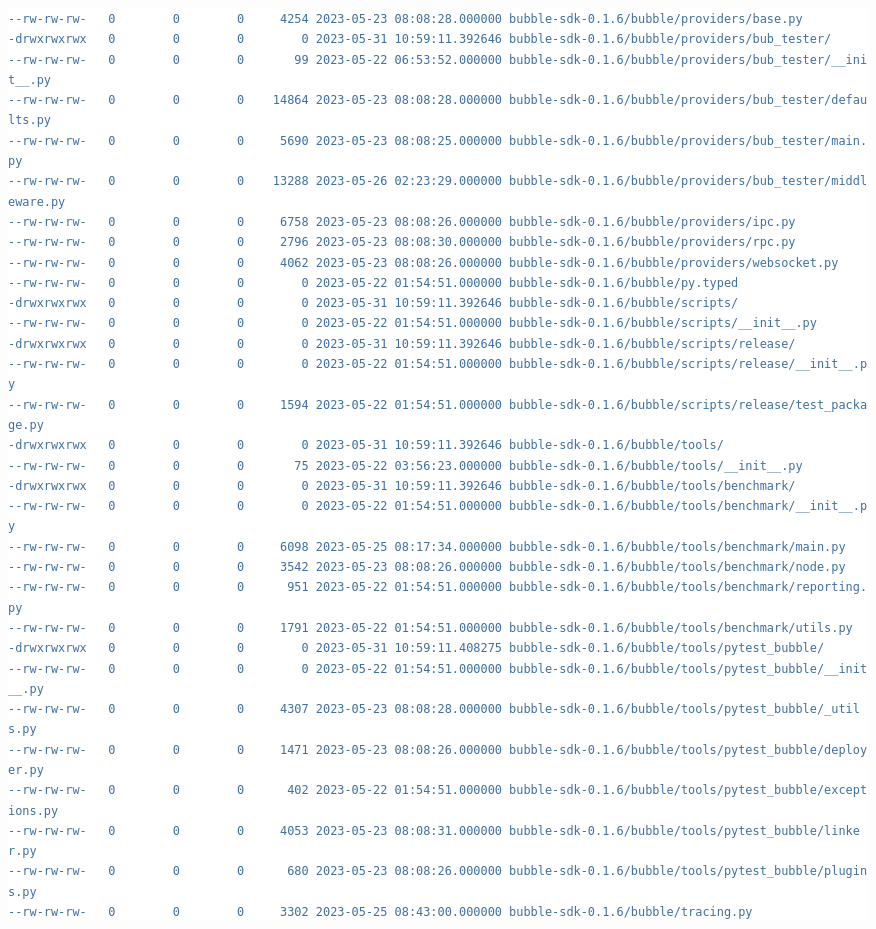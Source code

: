 ```diff
--rw-rw-rw-   0        0        0     4254 2023-05-23 08:08:28.000000 bubble-sdk-0.1.6/bubble/providers/base.py
-drwxrwxrwx   0        0        0        0 2023-05-31 10:59:11.392646 bubble-sdk-0.1.6/bubble/providers/bub_tester/
--rw-rw-rw-   0        0        0       99 2023-05-22 06:53:52.000000 bubble-sdk-0.1.6/bubble/providers/bub_tester/__init__.py
--rw-rw-rw-   0        0        0    14864 2023-05-23 08:08:28.000000 bubble-sdk-0.1.6/bubble/providers/bub_tester/defaults.py
--rw-rw-rw-   0        0        0     5690 2023-05-23 08:08:25.000000 bubble-sdk-0.1.6/bubble/providers/bub_tester/main.py
--rw-rw-rw-   0        0        0    13288 2023-05-26 02:23:29.000000 bubble-sdk-0.1.6/bubble/providers/bub_tester/middleware.py
--rw-rw-rw-   0        0        0     6758 2023-05-23 08:08:26.000000 bubble-sdk-0.1.6/bubble/providers/ipc.py
--rw-rw-rw-   0        0        0     2796 2023-05-23 08:08:30.000000 bubble-sdk-0.1.6/bubble/providers/rpc.py
--rw-rw-rw-   0        0        0     4062 2023-05-23 08:08:26.000000 bubble-sdk-0.1.6/bubble/providers/websocket.py
--rw-rw-rw-   0        0        0        0 2023-05-22 01:54:51.000000 bubble-sdk-0.1.6/bubble/py.typed
-drwxrwxrwx   0        0        0        0 2023-05-31 10:59:11.392646 bubble-sdk-0.1.6/bubble/scripts/
--rw-rw-rw-   0        0        0        0 2023-05-22 01:54:51.000000 bubble-sdk-0.1.6/bubble/scripts/__init__.py
-drwxrwxrwx   0        0        0        0 2023-05-31 10:59:11.392646 bubble-sdk-0.1.6/bubble/scripts/release/
--rw-rw-rw-   0        0        0        0 2023-05-22 01:54:51.000000 bubble-sdk-0.1.6/bubble/scripts/release/__init__.py
--rw-rw-rw-   0        0        0     1594 2023-05-22 01:54:51.000000 bubble-sdk-0.1.6/bubble/scripts/release/test_package.py
-drwxrwxrwx   0        0        0        0 2023-05-31 10:59:11.392646 bubble-sdk-0.1.6/bubble/tools/
--rw-rw-rw-   0        0        0       75 2023-05-22 03:56:23.000000 bubble-sdk-0.1.6/bubble/tools/__init__.py
-drwxrwxrwx   0        0        0        0 2023-05-31 10:59:11.392646 bubble-sdk-0.1.6/bubble/tools/benchmark/
--rw-rw-rw-   0        0        0        0 2023-05-22 01:54:51.000000 bubble-sdk-0.1.6/bubble/tools/benchmark/__init__.py
--rw-rw-rw-   0        0        0     6098 2023-05-25 08:17:34.000000 bubble-sdk-0.1.6/bubble/tools/benchmark/main.py
--rw-rw-rw-   0        0        0     3542 2023-05-23 08:08:26.000000 bubble-sdk-0.1.6/bubble/tools/benchmark/node.py
--rw-rw-rw-   0        0        0      951 2023-05-22 01:54:51.000000 bubble-sdk-0.1.6/bubble/tools/benchmark/reporting.py
--rw-rw-rw-   0        0        0     1791 2023-05-22 01:54:51.000000 bubble-sdk-0.1.6/bubble/tools/benchmark/utils.py
-drwxrwxrwx   0        0        0        0 2023-05-31 10:59:11.408275 bubble-sdk-0.1.6/bubble/tools/pytest_bubble/
--rw-rw-rw-   0        0        0        0 2023-05-22 01:54:51.000000 bubble-sdk-0.1.6/bubble/tools/pytest_bubble/__init__.py
--rw-rw-rw-   0        0        0     4307 2023-05-23 08:08:28.000000 bubble-sdk-0.1.6/bubble/tools/pytest_bubble/_utils.py
--rw-rw-rw-   0        0        0     1471 2023-05-23 08:08:26.000000 bubble-sdk-0.1.6/bubble/tools/pytest_bubble/deployer.py
--rw-rw-rw-   0        0        0      402 2023-05-22 01:54:51.000000 bubble-sdk-0.1.6/bubble/tools/pytest_bubble/exceptions.py
--rw-rw-rw-   0        0        0     4053 2023-05-23 08:08:31.000000 bubble-sdk-0.1.6/bubble/tools/pytest_bubble/linker.py
--rw-rw-rw-   0        0        0      680 2023-05-23 08:08:26.000000 bubble-sdk-0.1.6/bubble/tools/pytest_bubble/plugins.py
--rw-rw-rw-   0        0        0     3302 2023-05-25 08:43:00.000000 bubble-sdk-0.1.6/bubble/tracing.py
```